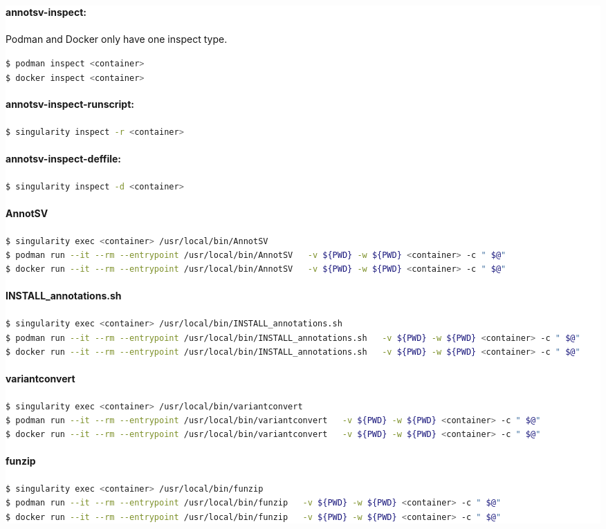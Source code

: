 #### annotsv-inspect:

Podman and Docker only have one inspect type.

```bash
$ podman inspect <container>
$ docker inspect <container>
```

#### annotsv-inspect-runscript:

```bash
$ singularity inspect -r <container>
```

#### annotsv-inspect-deffile:

```bash
$ singularity inspect -d <container>
```


#### AnnotSV

```bash
$ singularity exec <container> /usr/local/bin/AnnotSV
$ podman run --it --rm --entrypoint /usr/local/bin/AnnotSV   -v ${PWD} -w ${PWD} <container> -c " $@"
$ docker run --it --rm --entrypoint /usr/local/bin/AnnotSV   -v ${PWD} -w ${PWD} <container> -c " $@"
```


#### INSTALL_annotations.sh

```bash
$ singularity exec <container> /usr/local/bin/INSTALL_annotations.sh
$ podman run --it --rm --entrypoint /usr/local/bin/INSTALL_annotations.sh   -v ${PWD} -w ${PWD} <container> -c " $@"
$ docker run --it --rm --entrypoint /usr/local/bin/INSTALL_annotations.sh   -v ${PWD} -w ${PWD} <container> -c " $@"
```


#### variantconvert

```bash
$ singularity exec <container> /usr/local/bin/variantconvert
$ podman run --it --rm --entrypoint /usr/local/bin/variantconvert   -v ${PWD} -w ${PWD} <container> -c " $@"
$ docker run --it --rm --entrypoint /usr/local/bin/variantconvert   -v ${PWD} -w ${PWD} <container> -c " $@"
```


#### funzip

```bash
$ singularity exec <container> /usr/local/bin/funzip
$ podman run --it --rm --entrypoint /usr/local/bin/funzip   -v ${PWD} -w ${PWD} <container> -c " $@"
$ docker run --it --rm --entrypoint /usr/local/bin/funzip   -v ${PWD} -w ${PWD} <container> -c " $@"
```
